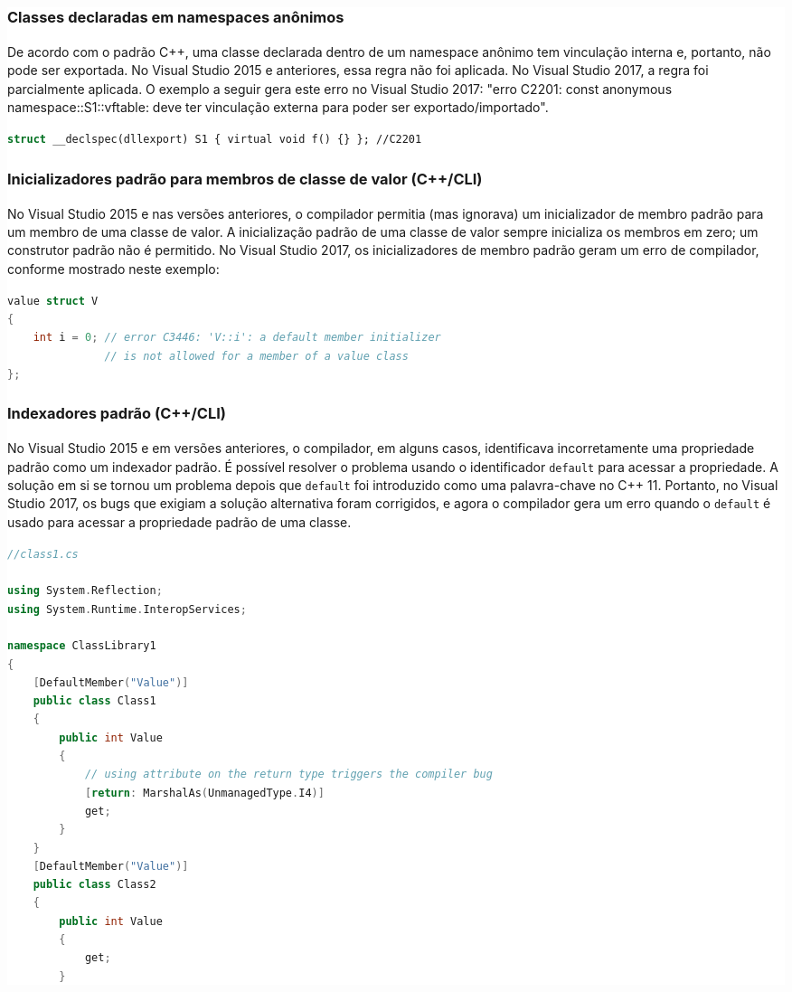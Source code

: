 ### <a name="classes-declared-in-anonymous-namespaces"></a>Classes declaradas em namespaces anônimos

De acordo com o padrão C++, uma classe declarada dentro de um namespace anônimo tem vinculação interna e, portanto, não pode ser exportada. No Visual Studio 2015 e anteriores, essa regra não foi aplicada. No Visual Studio 2017, a regra foi parcialmente aplicada. O exemplo a seguir gera este erro no Visual Studio 2017: "erro C2201: const anonymous namespace::S1::vftable: deve ter vinculação externa para poder ser exportado/importado".

```cpp
struct __declspec(dllexport) S1 { virtual void f() {} }; //C2201
```

### <a name="default-initializers-for-value-class-members-ccli"></a>Inicializadores padrão para membros de classe de valor (C++/CLI)

No Visual Studio 2015 e nas versões anteriores, o compilador permitia (mas ignorava) um inicializador de membro padrão para um membro de uma classe de valor. A inicialização padrão de uma classe de valor sempre inicializa os membros em zero; um construtor padrão não é permitido. No Visual Studio 2017, os inicializadores de membro padrão geram um erro de compilador, conforme mostrado neste exemplo:

```cpp
value struct V
{
    int i = 0; // error C3446: 'V::i': a default member initializer
               // is not allowed for a member of a value class
};
```

### <a name="default-indexers-ccli"></a>Indexadores padrão (C++/CLI)

No Visual Studio 2015 e em versões anteriores, o compilador, em alguns casos, identificava incorretamente uma propriedade padrão como um indexador padrão. É possível resolver o problema usando o identificador `default` para acessar a propriedade. A solução em si se tornou um problema depois que `default` foi introduzido como uma palavra-chave no C++ 11. Portanto, no Visual Studio 2017, os bugs que exigiam a solução alternativa foram corrigidos, e agora o compilador gera um erro quando o `default` é usado para acessar a propriedade padrão de uma classe.

```cpp
//class1.cs

using System.Reflection;
using System.Runtime.InteropServices;

namespace ClassLibrary1
{
    [DefaultMember("Value")]
    public class Class1
    {
        public int Value
        {
            // using attribute on the return type triggers the compiler bug
            [return: MarshalAs(UnmanagedType.I4)]
            get;
        }
    }
    [DefaultMember("Value")]
    public class Class2
    {
        public int Value
        {
            get;
        }
```